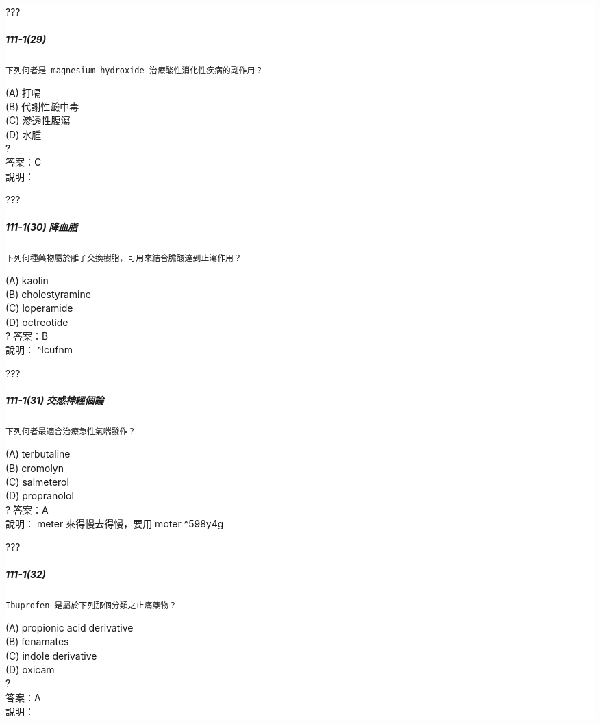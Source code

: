???

##### 111-1(29)
```Question
下列何者是 magnesium hydroxide 治療酸性消化性疾病的副作用？
```
(A) 打嗝  
(B) 代謝性鹼中毒  
(C) 滲透性腹瀉  
(D) 水腫  
?  
答案：C  
說明：

???

##### 111-1(30) 降血脂
```Question
下列何種藥物屬於離子交換樹脂，可用來結合膽酸達到止瀉作用？
```
(A) kaolin  
(B) cholestyramine  
(C) loperamide  
(D) octreotide  
?
答案：B  
說明： ^lcufnm

???

##### 111-1(31) 交感神經個論
```Question
下列何者最適合治療急性氣喘發作？
```
(A) terbutaline  
(B) cromolyn  
(C) salmeterol  
(D) propranolol  
?
答案：A  
說明：
meter 來得慢去得慢，要用 moter ^598y4g

???

##### 111-1(32)
```Question
Ibuprofen 是屬於下列那個分類之止痛藥物？
```
(A) propionic acid derivative  
(B) fenamates  
(C) indole derivative  
(D) oxicam  
?  
答案：A  
說明：
